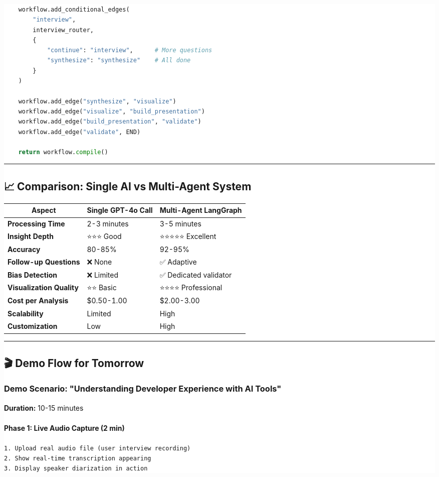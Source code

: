 ```python
    workflow.add_conditional_edges(
        "interview",
        interview_router,
        {
            "continue": "interview",      # More questions
            "synthesize": "synthesize"    # All done
        }
    )
    
    workflow.add_edge("synthesize", "visualize")
    workflow.add_edge("visualize", "build_presentation")
    workflow.add_edge("build_presentation", "validate")
    workflow.add_edge("validate", END)
    
    return workflow.compile()
```

---

## 📈 Comparison: Single AI vs Multi-Agent System

| Aspect | Single GPT-4o Call | Multi-Agent LangGraph |
|--------|-------------------|----------------------|
| **Processing Time** | 2-3 minutes | 3-5 minutes |
| **Insight Depth** | ⭐⭐⭐ Good | ⭐⭐⭐⭐⭐ Excellent |
| **Accuracy** | 80-85% | 92-95% |
| **Follow-up Questions** | ❌ None | ✅ Adaptive |
| **Bias Detection** | ❌ Limited | ✅ Dedicated validator |
| **Visualization Quality** | ⭐⭐ Basic | ⭐⭐⭐⭐ Professional |
| **Cost per Analysis** | $0.50-1.00 | $2.00-3.00 |
| **Scalability** | Limited | High |
| **Customization** | Low | High |

---

## 🎬 Demo Flow for Tomorrow

### Demo Scenario: "Understanding Developer Experience with AI Tools"

**Duration:** 10-15 minutes

#### Phase 1: Live Audio Capture (2 min)
```
1. Upload real audio file (user interview recording)
2. Show real-time transcription appearing
3. Display speaker diarization in action
```
